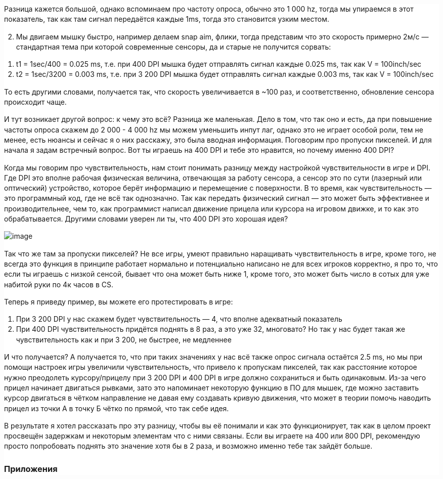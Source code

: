 Разница кажется большой, однако вспоминаем про частоту опроса, обычно это 1 000 hz, тогда мы упираемся в этот показатель, так как там сигнал передаётся каждые 1ms, тогда это становится узким местом.

2. Мы двигаем мышку быстро, например делаем snap aim, флики, тогда представим что это скорость примерно 2м/c — стандартная тема при которой современные сенсоры, да и старые не получится сорвать:
1) t1 = 1sec/400 = 0.025 ms, т.е. при 400 DPI мышка будет отправлять сигнал каждые 0.025 ms, так как V = 100inch/sec
2) t2 = 1sec/3200 = 0.003 ms, т.е. при 3 200 DPI мышка будет отправлять сигнал каждые 0.003 ms, так как V = 100inch/sec

То есть другими словами, получается так, что скорость увеличивается в ~100 раз, и соответственно, обновление сенсора происходит чаще.

И тут возникает другой вопрос: к чему это всё? Разница же маленькая. Дело в том, что так оно и есть, да при повышение частоты опроса скажем до 2 000 - 4 000 hz мы можем уменьшить инпут лаг, однако это не играет особой роли, тем не менее, есть нюансы и сейчас я о них расскажу, это была вводная информация. Поговорим про пропуски пикселей. И для начала я задам встречный вопрос. Вот ты играешь на 400 DPI и тебе это нравится, но почему именно 400 DPI?

Когда мы говорим про чувствительность, нам стоит понимать разницу между настройкой чувствительности в игре и DPI. Где DPI это вполне рабочая физическая величина, отвечающая за работу сенсора, а сенсор это по сути (лазерный или оптический) устройство, которое берёт информацию и перемещение с поверхности. В то время, как чувствительность — это программный код, где не всё так однозначно. Так как передать физический сигнал — это может быть эффективнее и производительнее, чем то, как программист написал движение прицела или курсора на игровом движке, и то как это обрабатывается. Другими словами уверен ли ты, что 400 DPI это хорошая идея?

![image](https://github.com/user-attachments/assets/689a4d0c-45c3-4fd0-9853-e57830e34339)

Так что же там за пропуски пикселей?
Не все игры, умеют правильно наращивать чувствительность в игре, кроме того, не всегда это функция в принципе работает нормально и потенциально написано не для всех игроков корректно, я про то, что если ты играешь с низкой сенсой, бывает что она может быть ниже 1, кроме того, это может быть число в сотых для уже набитой руки по 4к часов в CS.

Теперь я приведу пример, вы можете его протестировать в игре:
1) При 3 200 DPI у нас скажем будет чувствительность —  4, что вполне адекватный показатель
2) При 400 DPI чувствительность придётся поднять в 8 раз, а это уже 32, многовато? Но так у нас будет такая же чувствительность как и при 3 200, не быстрее, не медленнее

И что получается? А получается то, что при таких значениях у нас всё также опрос сигнала остаётся 2.5 ms, но мы при помощи настроек игры увеличили чувствительность, что привело к пропускам пикселей, так как расстояние которое нужно преодолеть курсору/прицелу при 3 200 DPI и 400 DPI в игре должно сохраниться и быть одинаковым. Из-за чего прицел начинает двигаться рывками, зато это напоминает некоторую функцию в ПО для мышек, где можно заставить курсор двигаться в чётком направление не давая ему создавать кривую движения, что может в теории помочь наводить прицел из точки А в точку Б чётко по прямой, что так себе идея.

В результате я хотел рассказать про эту разницу, чтобы вы её понимали и как это функционирует, так как в целом проект просвещён задержкам и некоторым элементам что с ними связаны. Если вы играете на 400 или 800 DPI, рекомендую просто попробовать поднять это значение хотя бы в 2 раза, и возможно именно тебе так зайдёт больше. 

### Приложения
